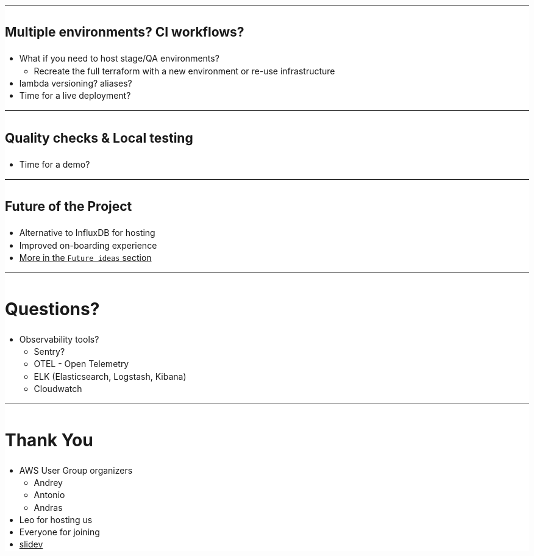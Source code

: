 

---

## Multiple environments? CI workflows?

- What if you need to host stage/QA environments?
  - Recreate the full terraform with a new environment or re-use infrastructure
- lambda versioning? aliases?
- Time for a live deployment?

---

## Quality checks & Local testing

- Time for a demo?

---


## Future of the Project

- Alternative to InfluxDB for hosting
- Improved on-boarding experience
- [More in the `Future ideas` section](https://commit-stats.ealbert.org/)

---

# Questions?

- Observability tools?
  - Sentry?
  - OTEL - Open Telemetry
  - ELK (Elasticsearch, Logstash, Kibana)
  - Cloudwatch


---

# Thank You

- AWS User Group organizers
  - Andrey
  - Antonio
  - Andras
- Leo for hosting us
- Everyone for joining
- [slidev](https://github.com/slidevjs/slidev)
